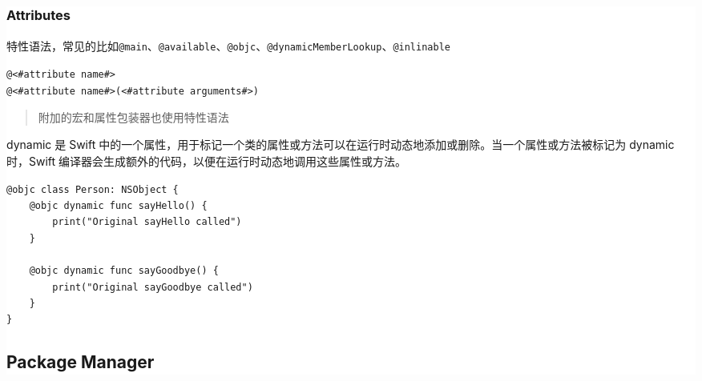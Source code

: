 ### Attributes
特性语法，常见的比如`@main`、`@available`、`@objc`、`@dynamicMemberLookup`、`@inlinable`
```
@<#attribute name#>
@<#attribute name#>(<#attribute arguments#>)
```
> 附加的宏和属性包装器也使用特性语法

dynamic 是 Swift 中的一个属性，用于标记一个类的属性或方法可以在运行时动态地添加或删除。当一个属性或方法被标记为 dynamic 时，Swift 编译器会生成额外的代码，以便在运行时动态地调用这些属性或方法。
```
@objc class Person: NSObject {
    @objc dynamic func sayHello() {
        print("Original sayHello called")
    }
    
    @objc dynamic func sayGoodbye() {
        print("Original sayGoodbye called")
    }
}
```

## Package Manager
